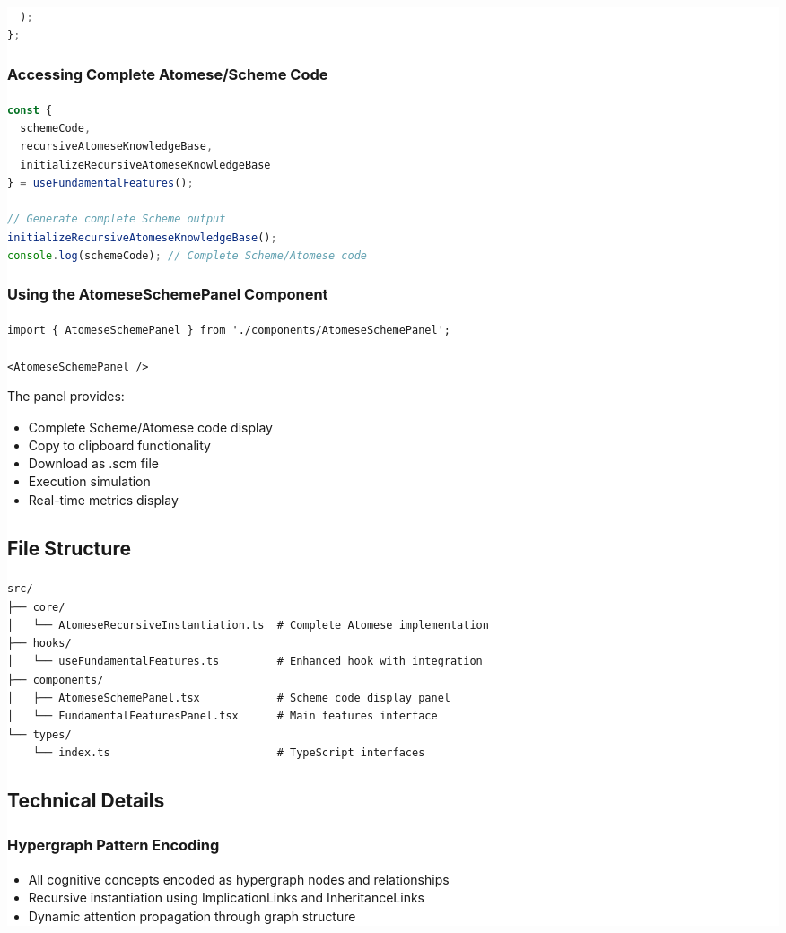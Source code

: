 ```typescript
  );
};
```

### Accessing Complete Atomese/Scheme Code
```typescript
const {
  schemeCode,
  recursiveAtomeseKnowledgeBase,
  initializeRecursiveAtomeseKnowledgeBase
} = useFundamentalFeatures();

// Generate complete Scheme output
initializeRecursiveAtomeseKnowledgeBase();
console.log(schemeCode); // Complete Scheme/Atomese code
```

### Using the AtomeseSchemePanel Component
```tsx
import { AtomeseSchemePanel } from './components/AtomeseSchemePanel';

<AtomeseSchemePanel />
```

The panel provides:
- Complete Scheme/Atomese code display
- Copy to clipboard functionality  
- Download as .scm file
- Execution simulation
- Real-time metrics display

## File Structure

```
src/
├── core/
│   └── AtomeseRecursiveInstantiation.ts  # Complete Atomese implementation
├── hooks/
│   └── useFundamentalFeatures.ts         # Enhanced hook with integration
├── components/
│   ├── AtomeseSchemePanel.tsx            # Scheme code display panel
│   └── FundamentalFeaturesPanel.tsx      # Main features interface
└── types/
    └── index.ts                          # TypeScript interfaces
```

## Technical Details

### Hypergraph Pattern Encoding
- All cognitive concepts encoded as hypergraph nodes and relationships
- Recursive instantiation using ImplicationLinks and InheritanceLinks
- Dynamic attention propagation through graph structure
